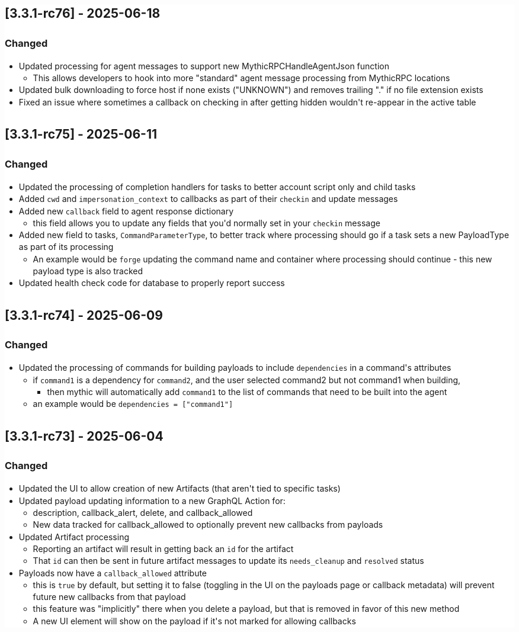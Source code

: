 ## [3.3.1-rc76] - 2025-06-18

### Changed

- Updated processing for agent messages to support new MythicRPCHandleAgentJson function
  - This allows developers to hook into more "standard" agent message processing from MythicRPC locations
- Updated bulk downloading to force host if none exists ("UNKNOWN") and removes trailing "." if no file extension exists
- Fixed an issue where sometimes a callback on checking in after getting hidden wouldn't re-appear in the active table

## [3.3.1-rc75] - 2025-06-11

### Changed

- Updated the processing of completion handlers for tasks to better account script only and child tasks
- Added `cwd` and `impersonation_context` to callbacks as part of their `checkin` and update messages
- Added new `callback` field to agent response dictionary
  - this field allows you to update any fields that you'd normally set in your `checkin` message
- Added new field to tasks, `CommandParameterType`, to better track where processing should go if a task sets a new PayloadType as part of its processing
  - An example would be `forge` updating the command name and container where processing should continue - this new payload type is also tracked
- Updated health check code for database to properly report success

## [3.3.1-rc74] - 2025-06-09

### Changed

- Updated the processing of commands for building payloads to include `dependencies` in a command's attributes
  - if `command1` is a dependency for `command2`, and the user selected command2 but not command1 when building,
    - then mythic will automatically add `command1` to the list of commands that need to be built into the agent
  - an example would be `dependencies = ["command1"]`

## [3.3.1-rc73] - 2025-06-04

### Changed

- Updated the UI to allow creation of new Artifacts (that aren't tied to specific tasks)
- Updated payload updating information to a new GraphQL Action for:
  - description, callback_alert, delete, and callback_allowed
  - New data tracked for callback_allowed to optionally prevent new callbacks from payloads
- Updated Artifact processing
  - Reporting an artifact will result in getting back an `id` for the artifact
  - That `id` can then be sent in future artifact messages to update its `needs_cleanup` and `resolved` status
- Payloads now have a `callback_allowed` attribute
  - this is `true` by default, but setting it to false (toggling in the UI on the payloads page or callback metadata) will prevent future new callbacks from that payload
  - this feature was "implicitly" there when you delete a payload, but that is removed in favor of this new method
  - A new UI element will show on the payload if it's not marked for allowing callbacks
